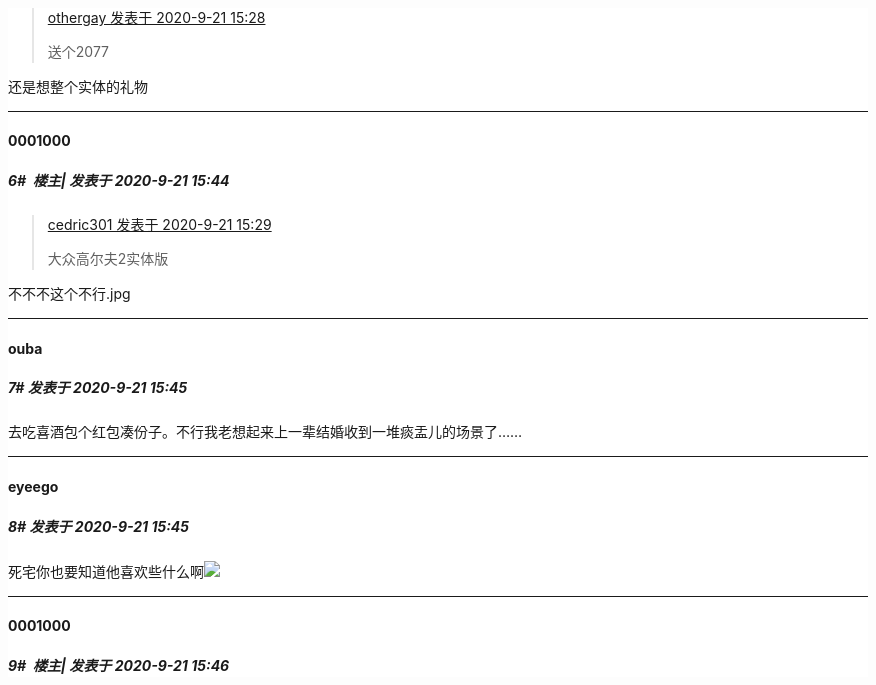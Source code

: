 

<blockquote><a href="httphttps://bbs.saraba1st.com/2b/forum.php?mod=redirect&amp;goto=findpost&amp;pid=48804781&amp;ptid=1961036" target="_blank">othergay 发表于 2020-9-21 15:28</a>

送个2077</blockquote>
还是想整个实体的礼物







-----

####  0001000  
##### 6#         楼主| 发表于 2020-9-21 15:44



<blockquote><a href="httphttps://bbs.saraba1st.com/2b/forum.php?mod=redirect&amp;goto=findpost&amp;pid=48804791&amp;ptid=1961036" target="_blank">cedric301 发表于 2020-9-21 15:29</a>

大众高尔夫2实体版</blockquote>
不不不这个不行.jpg







-----

####  ouba  
##### 7#       发表于 2020-9-21 15:45




去吃喜酒包个红包凑份子。不行我老想起来上一辈结婚收到一堆痰盂儿的场景了……







-----

####  eyeego  
##### 8#       发表于 2020-9-21 15:45




死宅你也要知道他喜欢些什么啊<img src="https://static.saraba1st.com/image/smiley/face2017/002.png" referrerpolicy="no-referrer">







-----

####  0001000  
##### 9#         楼主| 发表于 2020-9-21 15:46
